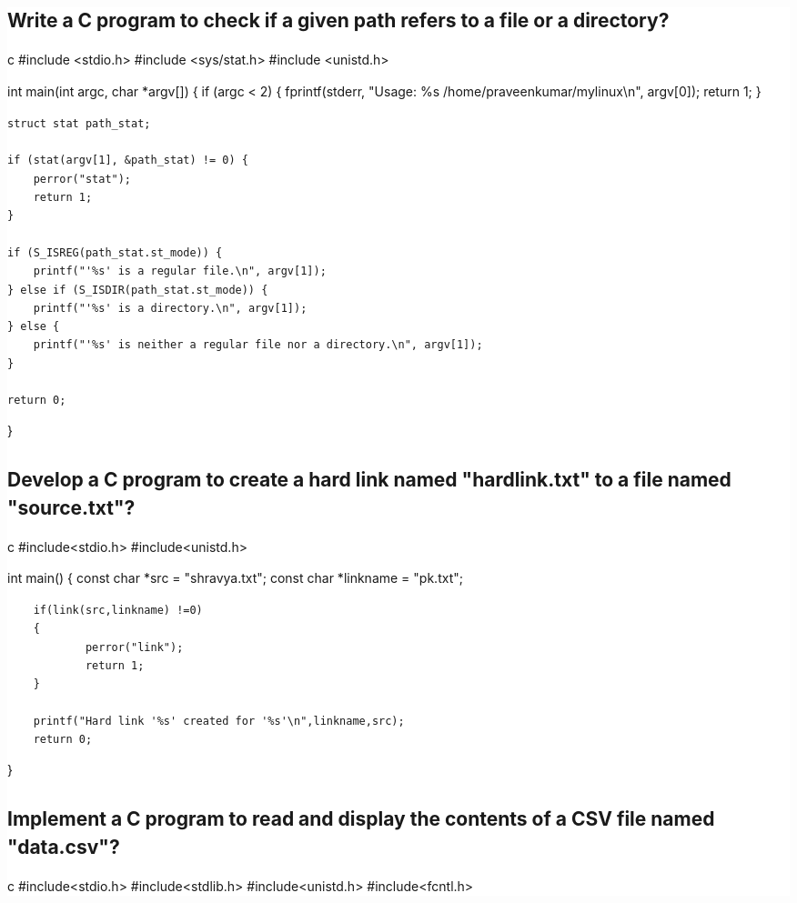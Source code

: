 ## Write a C program to check if a given path refers to a file or a directory? 
c
#include <stdio.h>
#include <sys/stat.h>
#include <unistd.h>

int main(int argc, char *argv[]) {
    if (argc < 2) {
        fprintf(stderr, "Usage: %s /home/praveenkumar/mylinux\n", argv[0]);
        return 1;
    }

    struct stat path_stat;

    if (stat(argv[1], &path_stat) != 0) {
        perror("stat");
        return 1;
    }

    if (S_ISREG(path_stat.st_mode)) {
        printf("'%s' is a regular file.\n", argv[1]);
    } else if (S_ISDIR(path_stat.st_mode)) {
        printf("'%s' is a directory.\n", argv[1]);
    } else {
        printf("'%s' is neither a regular file nor a directory.\n", argv[1]);
    }

    return 0;
}

## Develop a C program to create a hard link named "hardlink.txt" to a file named "source.txt"?
c
#include<stdio.h>
#include<unistd.h>

int main()
{
        const char *src = "shravya.txt";
        const char *linkname = "pk.txt";

        if(link(src,linkname) !=0)
        {
                perror("link");
                return 1;
        }

        printf("Hard link '%s' created for '%s'\n",linkname,src);
        return 0;
}

## Implement a C program to read and display the contents of a CSV file named "data.csv"?
c
#include<stdio.h>
#include<stdlib.h>
#include<unistd.h>
#include<fcntl.h>
